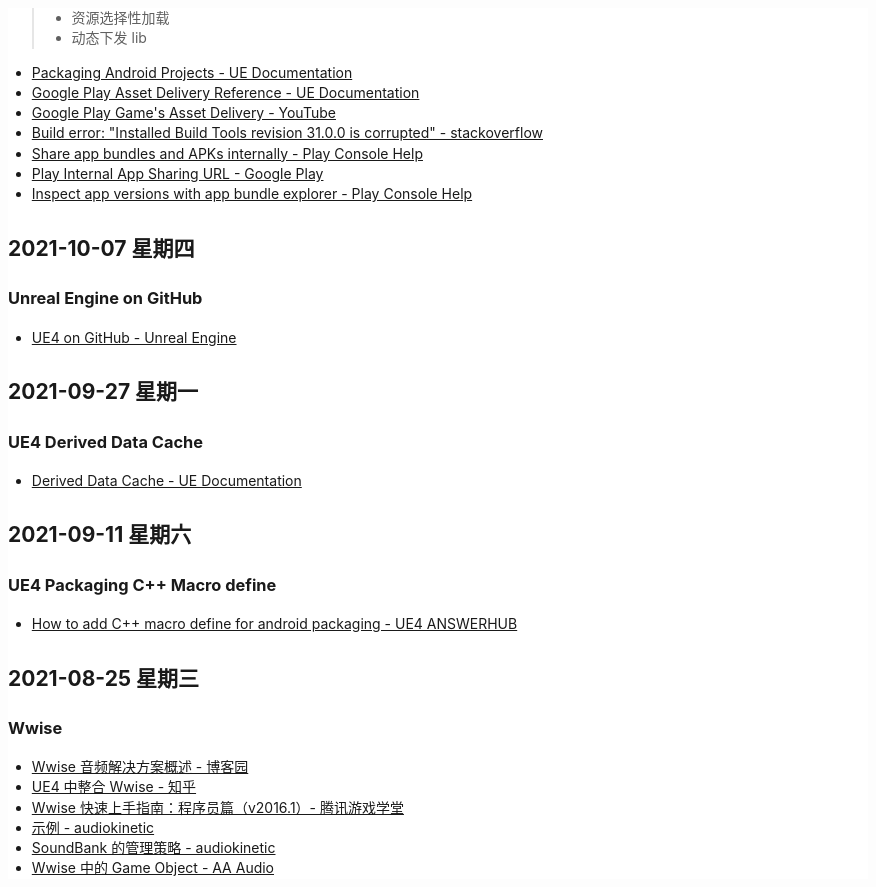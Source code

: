 > * 资源选择性加载
> * 动态下发 lib

* [Packaging Android Projects - UE Documentation](https://docs.unrealengine.com/4.27/en-US/SharingAndReleasing/Mobile/Android/PackagingAndroidProject/)
* [Google Play Asset Delivery Reference - UE Documentation](https://docs.unrealengine.com/4.27/en-US/SharingAndReleasing/Mobile/Android/Distribution/GooglePlayAssetDeliveryReference/)
* [Google Play Game's Asset Delivery - YouTube](https://youtu.be/WW9GevpEo1s)
* [Build error: "Installed Build Tools revision 31.0.0 is corrupted" - stackoverflow](https://stackoverflow.com/questions/68387270/android-studio-error-installed-build-tools-revision-31-0-0-is-corrupted)
* [Share app bundles and APKs internally - Play Console Help](https://support.google.com/googleplay/android-developer/answer/9844679)
* [Play Internal App Sharing URL - Google Play](https://play.google.com/console/internal-app-sharing/)
* [Inspect app versions with app bundle explorer - Play Console Help](https://support.google.com/googleplay/android-developer/answer/9844279)

## 2021-10-07 星期四

### Unreal Engine on GitHub

* [UE4 on GitHub - Unreal Engine](https://www.unrealengine.com/en-US/ue4-on-github?lang=en-US)

## 2021-09-27 星期一

### UE4 Derived Data Cache

* [Derived Data Cache - UE Documentation](https://docs.unrealengine.com/4.27/en-US/ProductionPipelines/DerivedDataCache/)

## 2021-09-11 星期六

### UE4 Packaging C++ Macro define

* [How to add C++ macro define for android packaging - UE4 ANSWERHUB](https://answers.unrealengine.com/questions/380484/how-to-add-c-macro-define-for-android-packaging.html)

## 2021-08-25 星期三

### Wwise

* [Wwise 音频解决方案概述 - 博客园](https://www.cnblogs.com/kekec/p/11714507.html)
* [UE4 中整合 Wwise - 知乎](https://zhuanlan.zhihu.com/p/41761623)
* [Wwise 快速上手指南：程序员篇（v2016.1）- 腾讯游戏学堂](https://gameinstitute.qq.com/community/detail/107700#)
* [示例 - audiokinetic](https://www.audiokinetic.com/zh/library/edge/?source=SDK&id=samplecode.html)
* [SoundBank 的管理策略 - audiokinetic](https://www.audiokinetic.com/zh/library/2019.1.11_7296/?source=Help&id=strategies_for_managing_soundbanks)
* [Wwise 中的 Game Object - AA Audio](http://jazzlost.me/2019/04/28/Game-Object-In-Wwise/)
